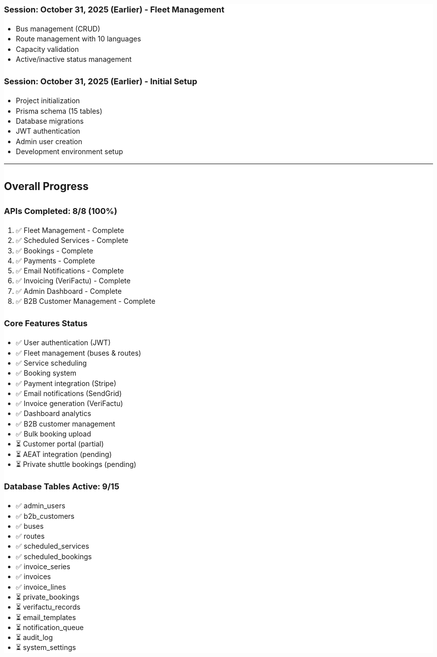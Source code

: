 ### Session: October 31, 2025 (Earlier) - Fleet Management
- Bus management (CRUD)
- Route management with 10 languages
- Capacity validation
- Active/inactive status management

### Session: October 31, 2025 (Earlier) - Initial Setup
- Project initialization
- Prisma schema (15 tables)
- Database migrations
- JWT authentication
- Admin user creation
- Development environment setup

---

## Overall Progress

### APIs Completed: 8/8 (100%)
1. ✅ Fleet Management - Complete
2. ✅ Scheduled Services - Complete
3. ✅ Bookings - Complete
4. ✅ Payments - Complete
5. ✅ Email Notifications - Complete
6. ✅ Invoicing (VeriFactu) - Complete
7. ✅ Admin Dashboard - Complete
8. ✅ B2B Customer Management - Complete

### Core Features Status
- ✅ User authentication (JWT)
- ✅ Fleet management (buses & routes)
- ✅ Service scheduling
- ✅ Booking system
- ✅ Payment integration (Stripe)
- ✅ Email notifications (SendGrid)
- ✅ Invoice generation (VeriFactu)
- ✅ Dashboard analytics
- ✅ B2B customer management
- ✅ Bulk booking upload
- ⏳ Customer portal (partial)
- ⏳ AEAT integration (pending)
- ⏳ Private shuttle bookings (pending)

### Database Tables Active: 9/15
- ✅ admin_users
- ✅ b2b_customers
- ✅ buses
- ✅ routes
- ✅ scheduled_services
- ✅ scheduled_bookings
- ✅ invoice_series
- ✅ invoices
- ✅ invoice_lines
- ⏳ private_bookings
- ⏳ verifactu_records
- ⏳ email_templates
- ⏳ notification_queue
- ⏳ audit_log
- ⏳ system_settings
